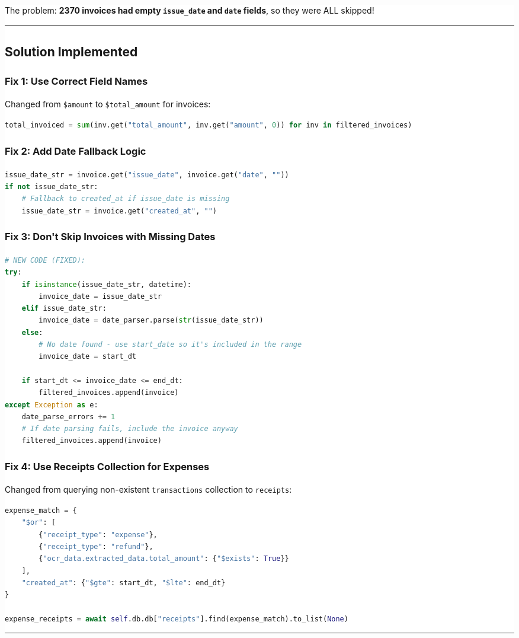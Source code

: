    The problem: **2370 invoices had empty `issue_date` and `date` fields**, so they were ALL skipped!

---

## Solution Implemented

### Fix 1: Use Correct Field Names
Changed from `$amount` to `$total_amount` for invoices:
```python
total_invoiced = sum(inv.get("total_amount", inv.get("amount", 0)) for inv in filtered_invoices)
```

### Fix 2: Add Date Fallback Logic
```python
issue_date_str = invoice.get("issue_date", invoice.get("date", ""))
if not issue_date_str:
    # Fallback to created_at if issue_date is missing
    issue_date_str = invoice.get("created_at", "")
```

### Fix 3: Don't Skip Invoices with Missing Dates
```python
# NEW CODE (FIXED):
try:
    if isinstance(issue_date_str, datetime):
        invoice_date = issue_date_str
    elif issue_date_str:
        invoice_date = date_parser.parse(str(issue_date_str))
    else:
        # No date found - use start_date so it's included in the range
        invoice_date = start_dt
    
    if start_dt <= invoice_date <= end_dt:
        filtered_invoices.append(invoice)
except Exception as e:
    date_parse_errors += 1
    # If date parsing fails, include the invoice anyway
    filtered_invoices.append(invoice)
```

### Fix 4: Use Receipts Collection for Expenses
Changed from querying non-existent `transactions` collection to `receipts`:
```python
expense_match = {
    "$or": [
        {"receipt_type": "expense"},
        {"receipt_type": "refund"},
        {"ocr_data.extracted_data.total_amount": {"$exists": True}}
    ],
    "created_at": {"$gte": start_dt, "$lte": end_dt}
}

expense_receipts = await self.db.db["receipts"].find(expense_match).to_list(None)
```

---